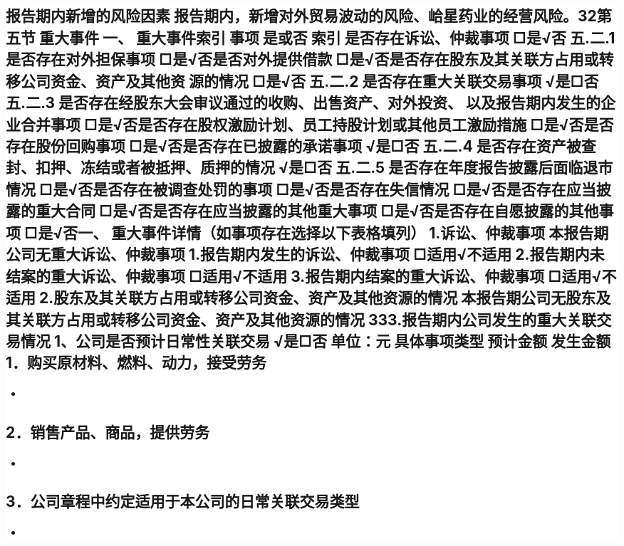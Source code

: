 报告期内新增的风险因素
报告期内，新增对外贸易波动的风险、峆星药业的经营风险。32第五节
重大事件
一、
重大事件索引
事项
是或否
索引
是否存在诉讼、仲裁事项
□是√否
五.二.1
是否存在对外担保事项
□是√否是否对外提供借款
□是√否是否存在股东及其关联方占用或转移公司资金、资产及其他资
源的情况
□是√否
五.二.2
是否存在重大关联交易事项
√是□否
五.二.3
是否存在经股东大会审议通过的收购、出售资产、对外投资、
以及报告期内发生的企业合并事项
□是√否是否存在股权激励计划、员工持股计划或其他员工激励措施
□是√否是否存在股份回购事项
□是√否是否存在已披露的承诺事项
√是□否
五.二.4
是否存在资产被查封、扣押、冻结或者被抵押、质押的情况
√是□否
五.二.5
是否存在年度报告披露后面临退市情况
□是√否是否存在被调查处罚的事项
□是√否是否存在失信情况
□是√否是否存在应当披露的重大合同
□是√否是否存在应当披露的其他重大事项
□是√否是否存在自愿披露的其他事项
□是√否一、
重大事件详情（如事项存在选择以下表格填列）
1.诉讼、仲裁事项
本报告期公司无重大诉讼、仲裁事项
1.报告期内发生的诉讼、仲裁事项
□适用√不适用
2.报告期内未结案的重大诉讼、仲裁事项
□适用√不适用
3.报告期内结案的重大诉讼、仲裁事项
□适用√不适用
2.股东及其关联方占用或转移公司资金、资产及其他资源的情况
本报告期公司无股东及其关联方占用或转移公司资金、资产及其他资源的情况
333.报告期内公司发生的重大关联交易情况
1、公司是否预计日常性关联交易
√是□否
单位：元
具体事项类型
预计金额
发生金额
1．购买原材料、燃料、动力，接受劳务
-
-
2．销售产品、商品，提供劳务
-
-
3．公司章程中约定适用于本公司的日常关联交易类型
-
-